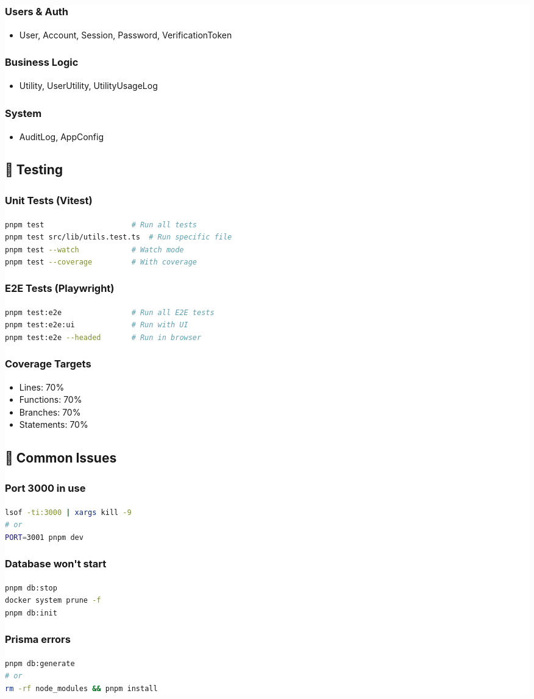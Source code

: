 ### Users & Auth
- User, Account, Session, Password, VerificationToken

### Business Logic
- Utility, UserUtility, UtilityUsageLog

### System
- AuditLog, AppConfig

## 🧪 Testing

### Unit Tests (Vitest)
```bash
pnpm test                    # Run all tests
pnpm test src/lib/utils.test.ts  # Run specific file
pnpm test --watch            # Watch mode
pnpm test --coverage         # With coverage
```

### E2E Tests (Playwright)
```bash
pnpm test:e2e                # Run all E2E tests
pnpm test:e2e:ui             # Run with UI
pnpm test:e2e --headed       # Run in browser
```

### Coverage Targets
- Lines: 70%
- Functions: 70%
- Branches: 70%
- Statements: 70%

## 🚨 Common Issues

### Port 3000 in use
```bash
lsof -ti:3000 | xargs kill -9
# or
PORT=3001 pnpm dev
```

### Database won't start
```bash
pnpm db:stop
docker system prune -f
pnpm db:init
```

### Prisma errors
```bash
pnpm db:generate
# or
rm -rf node_modules && pnpm install
```

